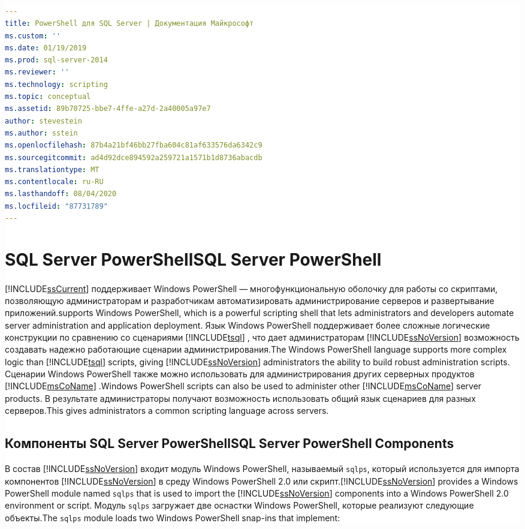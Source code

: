 ```yaml
---
title: PowerShell для SQL Server | Документация Майкрософт
ms.custom: ''
ms.date: 01/19/2019
ms.prod: sql-server-2014
ms.reviewer: ''
ms.technology: scripting
ms.topic: conceptual
ms.assetid: 89b70725-bbe7-4ffe-a27d-2a40005a97e7
author: stevestein
ms.author: sstein
ms.openlocfilehash: 87b4a21bf46bb27fba604c81af633576da6342c9
ms.sourcegitcommit: ad4d92dce894592a259721a1571b1d8736abacdb
ms.translationtype: MT
ms.contentlocale: ru-RU
ms.lasthandoff: 08/04/2020
ms.locfileid: "87731789"
---
```

# <a name="sql-server-powershell"></a><span data-ttu-id="64d51-102">SQL Server PowerShell</span><span class="sxs-lookup"><span data-stu-id="64d51-102">SQL Server PowerShell</span></span>
  [!INCLUDE[ssCurrent](../includes/sscurrent-md.md)] <span data-ttu-id="64d51-103">поддерживает Windows PowerShell — многофункциональную оболочку для работы со скриптами, позволяющую администраторам и разработчикам автоматизировать администрирование серверов и развертывание приложений.</span><span class="sxs-lookup"><span data-stu-id="64d51-103">supports Windows PowerShell, which is a powerful scripting shell that lets administrators and developers automate server administration and application deployment.</span></span> <span data-ttu-id="64d51-104">Язык Windows PowerShell поддерживает более сложные логические конструкции по сравнению со сценариями [!INCLUDE[tsql](../includes/tsql-md.md)] , что дает администраторам [!INCLUDE[ssNoVersion](../includes/ssnoversion-md.md)] возможность создавать надежно работающие сценарии администрирования.</span><span class="sxs-lookup"><span data-stu-id="64d51-104">The Windows PowerShell language supports more complex logic than [!INCLUDE[tsql](../includes/tsql-md.md)] scripts, giving [!INCLUDE[ssNoVersion](../includes/ssnoversion-md.md)] administrators the ability to build robust administration scripts.</span></span> <span data-ttu-id="64d51-105">Сценарии Windows PowerShell также можно использовать для администрирования других серверных продуктов [!INCLUDE[msCoName](../includes/msconame-md.md)] .</span><span class="sxs-lookup"><span data-stu-id="64d51-105">Windows PowerShell scripts can also be used to administer other [!INCLUDE[msCoName](../includes/msconame-md.md)] server products.</span></span> <span data-ttu-id="64d51-106">В результате администраторы получают возможность использовать общий язык сценариев для разных серверов.</span><span class="sxs-lookup"><span data-stu-id="64d51-106">This gives administrators a common scripting language across servers.</span></span>  
  
## <a name="sql-server-powershell-components"></a><span data-ttu-id="64d51-107">Компоненты SQL Server PowerShell</span><span class="sxs-lookup"><span data-stu-id="64d51-107">SQL Server PowerShell Components</span></span>  
 <span data-ttu-id="64d51-108">В состав [!INCLUDE[ssNoVersion](../includes/ssnoversion-md.md)] входит модуль Windows PowerShell, называемый `sqlps`, который используется для импорта компонентов [!INCLUDE[ssNoVersion](../includes/ssnoversion-md.md)] в среду Windows PowerShell 2.0 или скрипт.</span><span class="sxs-lookup"><span data-stu-id="64d51-108">[!INCLUDE[ssNoVersion](../includes/ssnoversion-md.md)] provides a Windows PowerShell module named `sqlps` that is used to import the [!INCLUDE[ssNoVersion](../includes/ssnoversion-md.md)] components into a Windows PowerShell 2.0 environment or script.</span></span> <span data-ttu-id="64d51-109">Модуль `sqlps` загружает две оснастки Windows PowerShell, которые реализуют следующие объекты.</span><span class="sxs-lookup"><span data-stu-id="64d51-109">The `sqlps` module loads two Windows PowerShell snap-ins that implement:</span></span>  
  